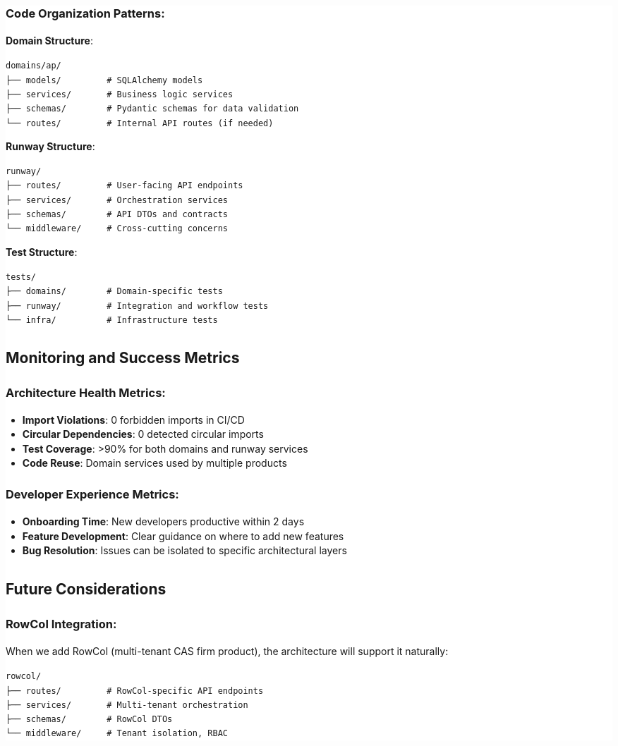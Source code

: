 ### **Code Organization Patterns**:

**Domain Structure**:
```
domains/ap/
├── models/         # SQLAlchemy models
├── services/       # Business logic services
├── schemas/        # Pydantic schemas for data validation
└── routes/         # Internal API routes (if needed)
```

**Runway Structure**:
```
runway/
├── routes/         # User-facing API endpoints
├── services/       # Orchestration services
├── schemas/        # API DTOs and contracts
└── middleware/     # Cross-cutting concerns
```

**Test Structure**:
```
tests/
├── domains/        # Domain-specific tests
├── runway/         # Integration and workflow tests
└── infra/          # Infrastructure tests
```

## Monitoring and Success Metrics

### **Architecture Health Metrics**:
- **Import Violations**: 0 forbidden imports in CI/CD
- **Circular Dependencies**: 0 detected circular imports
- **Test Coverage**: >90% for both domains and runway services
- **Code Reuse**: Domain services used by multiple products

### **Developer Experience Metrics**:
- **Onboarding Time**: New developers productive within 2 days
- **Feature Development**: Clear guidance on where to add new features
- **Bug Resolution**: Issues can be isolated to specific architectural layers

## Future Considerations

### **RowCol Integration**:
When we add RowCol (multi-tenant CAS firm product), the architecture will support it naturally:

```
rowcol/
├── routes/         # RowCol-specific API endpoints
├── services/       # Multi-tenant orchestration
├── schemas/        # RowCol DTOs
└── middleware/     # Tenant isolation, RBAC
```

